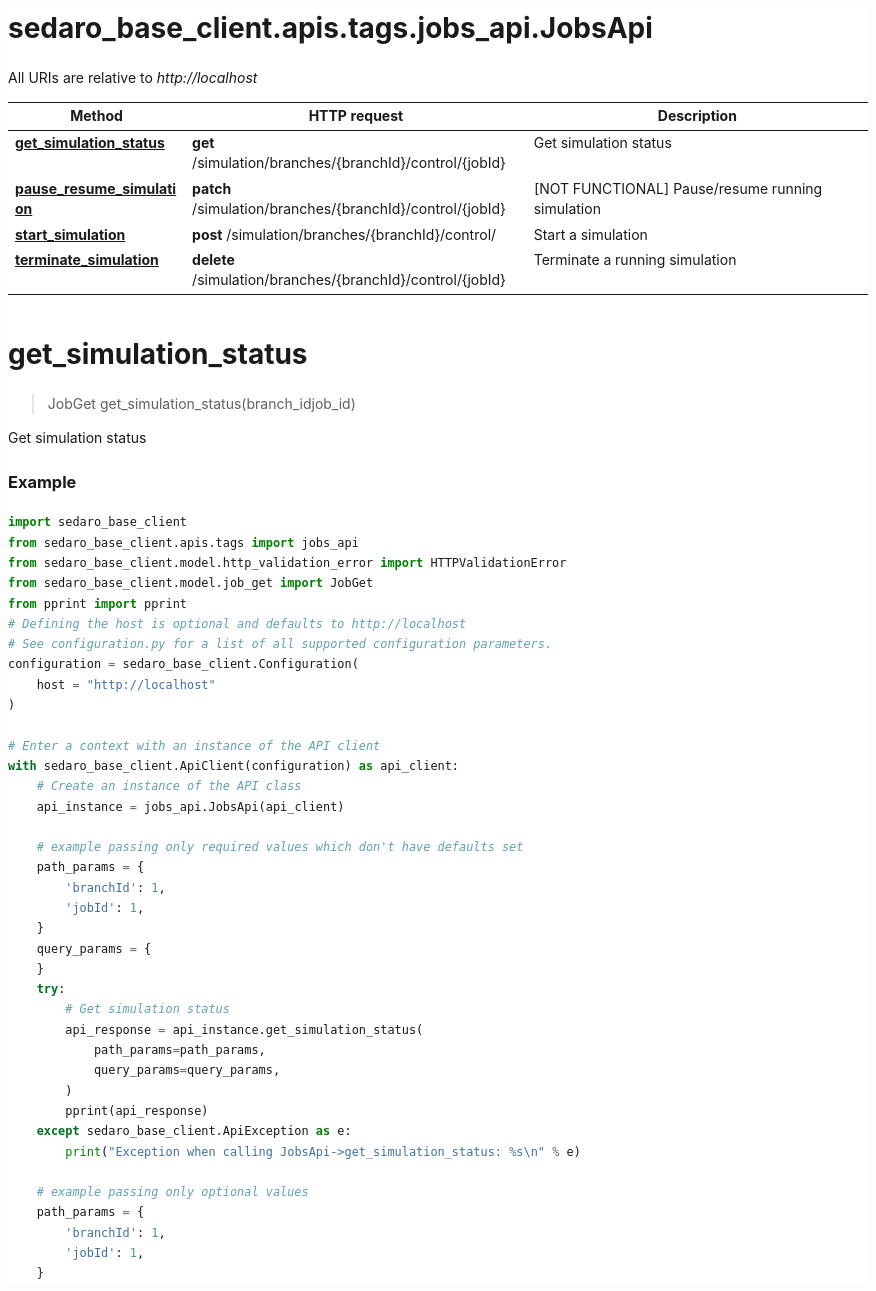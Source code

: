 <a name="__pageTop"></a>
# sedaro_base_client.apis.tags.jobs_api.JobsApi

All URIs are relative to *http://localhost*

Method | HTTP request | Description
------------- | ------------- | -------------
[**get_simulation_status**](#get_simulation_status) | **get** /simulation/branches/{branchId}/control/{jobId} | Get simulation status
[**pause_resume_simulation**](#pause_resume_simulation) | **patch** /simulation/branches/{branchId}/control/{jobId} | [NOT FUNCTIONAL] Pause/resume running simulation
[**start_simulation**](#start_simulation) | **post** /simulation/branches/{branchId}/control/ | Start a simulation
[**terminate_simulation**](#terminate_simulation) | **delete** /simulation/branches/{branchId}/control/{jobId} | Terminate a running simulation

# **get_simulation_status**
<a name="get_simulation_status"></a>
> JobGet get_simulation_status(branch_idjob_id)

Get simulation status

### Example

```python
import sedaro_base_client
from sedaro_base_client.apis.tags import jobs_api
from sedaro_base_client.model.http_validation_error import HTTPValidationError
from sedaro_base_client.model.job_get import JobGet
from pprint import pprint
# Defining the host is optional and defaults to http://localhost
# See configuration.py for a list of all supported configuration parameters.
configuration = sedaro_base_client.Configuration(
    host = "http://localhost"
)

# Enter a context with an instance of the API client
with sedaro_base_client.ApiClient(configuration) as api_client:
    # Create an instance of the API class
    api_instance = jobs_api.JobsApi(api_client)

    # example passing only required values which don't have defaults set
    path_params = {
        'branchId': 1,
        'jobId': 1,
    }
    query_params = {
    }
    try:
        # Get simulation status
        api_response = api_instance.get_simulation_status(
            path_params=path_params,
            query_params=query_params,
        )
        pprint(api_response)
    except sedaro_base_client.ApiException as e:
        print("Exception when calling JobsApi->get_simulation_status: %s\n" % e)

    # example passing only optional values
    path_params = {
        'branchId': 1,
        'jobId': 1,
    }
```
